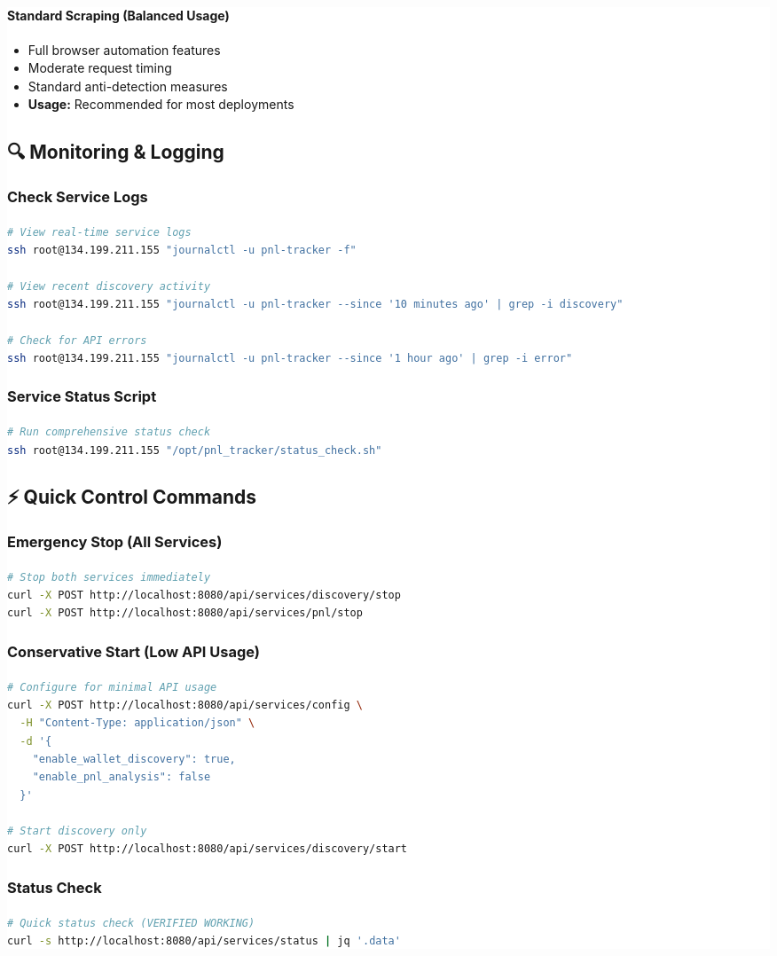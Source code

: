 #### Standard Scraping (Balanced Usage)
- Full browser automation features
- Moderate request timing
- Standard anti-detection measures
- **Usage:** Recommended for most deployments

## 🔍 Monitoring & Logging

### Check Service Logs
```bash
# View real-time service logs
ssh root@134.199.211.155 "journalctl -u pnl-tracker -f"

# View recent discovery activity
ssh root@134.199.211.155 "journalctl -u pnl-tracker --since '10 minutes ago' | grep -i discovery"

# Check for API errors
ssh root@134.199.211.155 "journalctl -u pnl-tracker --since '1 hour ago' | grep -i error"
```

### Service Status Script
```bash
# Run comprehensive status check
ssh root@134.199.211.155 "/opt/pnl_tracker/status_check.sh"
```

## ⚡ Quick Control Commands

### Emergency Stop (All Services)
```bash
# Stop both services immediately
curl -X POST http://localhost:8080/api/services/discovery/stop
curl -X POST http://localhost:8080/api/services/pnl/stop
```

### Conservative Start (Low API Usage)
```bash
# Configure for minimal API usage
curl -X POST http://localhost:8080/api/services/config \
  -H "Content-Type: application/json" \
  -d '{
    "enable_wallet_discovery": true,
    "enable_pnl_analysis": false
  }'

# Start discovery only
curl -X POST http://localhost:8080/api/services/discovery/start
```

### Status Check
```bash
# Quick status check (VERIFIED WORKING)
curl -s http://localhost:8080/api/services/status | jq '.data'
```
